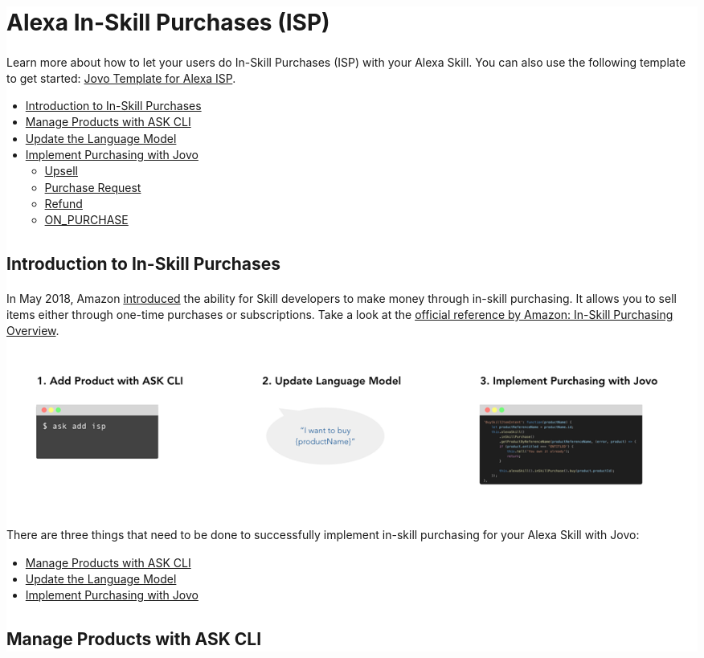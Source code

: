 # Alexa In-Skill Purchases (ISP)

Learn more about how to let your users do In-Skill Purchases (ISP) with your Alexa Skill. You can also use the following template to get started: [Jovo Template for Alexa ISP](https://github.com/jovotech/jovo-templates/tree/master/alexa/isp).

* [Introduction to In-Skill Purchases](#introduction-to-in-skill-purchases)
* [Manage Products with ASK CLI](#manage-products-with-ask-cli)
* [Update the Language Model](#update-the-language-model)
* [Implement Purchasing with Jovo](#implement-purchasing-with-jovo)
	* [Upsell](#upsell)
	* [Purchase Request](#purchase-request)
	* [Refund](#refund)
	* [ON_PURCHASE](#onpurchase)

## Introduction to In-Skill Purchases

In May 2018, Amazon [introduced](https://developer.amazon.com/blogs/alexa/post/5d852c9c-8cdf-45c1-9b68-e2f02af26c89/make-money-with-alexa-skills) the ability for Skill developers to make money through in-skill purchasing. It allows you to sell items either through one-time purchases or subscriptions. Take a look at the [official reference by Amazon: In-Skill Purchasing Overview](https://developer.amazon.com/docs/in-skill-purchase/isp-overview.html). 

![Workflow for Alexa In-Skill-Purchases](../../img/workflow-in-skill-purchases.png "What to do to get In-Skill Purchases to work")

There are three things that need to be done to successfully implement in-skill purchasing for your Alexa Skill with Jovo:

* [Manage Products with ASK CLI](#manage-products-with-ask-cli)
* [Update the Language Model](#update-the-language-model)
* [Implement Purchasing with Jovo](#implement-purchasing-with-jovo)


## Manage Products with ASK CLI
